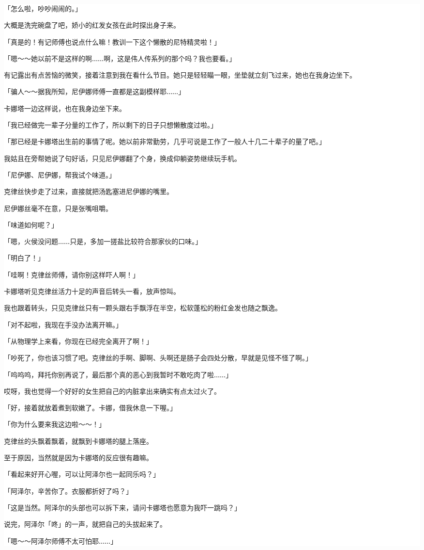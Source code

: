 「怎么啦，吵吵闹闹的。」

大概是洗完碗盘了吧，娇小的红发女孩在此时探出身子来。

「真是的！有记师傅也说点什么嘛！教训一下这个懒散的尼特精灵啦！」

「嗯～～她以前不是这样的啊……啊，这是伟人传系列的那个吗？我也要看。」

有记露出有点苦恼的微笑，接着注意到我在看什么节目。她只是轻轻瞄一眼，坐垫就立刻飞过来，她也在我身边坐下。

「骗人～～据我所知，尼伊娜师傅一直都是这副模样耶……」

卡娜塔一边这样说，也在我身边坐下来。

「我已经做完一辈子分量的工作了，所以剩下的日子只想懒散度过啦。」

「那已经是卡娜塔出生前的事情了呢。她以前非常勤劳，几乎可说是工作了一般人十几二十辈子的量了吧。」

我姑且在旁帮她说了句好话，只见尼伊娜翻了个身，换成仰躺姿势继续玩手机。

「尼伊娜、尼伊娜，帮我试个味道。」

克律丝快步走了过来，直接就把汤匙塞进尼伊娜的嘴里。

尼伊娜丝毫不在意，只是张嘴咀嚼。

「味道如何呢？」

「嗯，火侯没问题……只是，多加一搓盐比较符合那家伙的口味。」

「明白了！」

「哇啊！克律丝师傅，请你别这样吓人啊！」

卡娜塔听见克律丝活力十足的声音后转头一看，放声惊叫。

我也跟着转头，只见克律丝只有一颗头跟右手飘浮在半空，松软蓬松的粉红金发也随之飘逸。

「对不起啦，我现在手没办法离开嘛。」

「从物理学上来看，你现在已经完全离开了啊！」

「吵死了，你也该习惯了吧。克律丝的手啊、脚啊、头啊还是肠子会四处分散，早就是见怪不怪了啊。」

「呜呜呜，拜托你别再说了，最后那个真的恶心到我暂时不敢吃肉了啦……」

哎呀，我也觉得一个好好的女生把自己的内脏拿出来确实有点太过火了。

「好，接着就放着煮到软嫩了。卡娜，借我休息一下喔。」

「你为什么要来我这边啦～～！」

克律丝的头飘着飘着，就飘到卡娜塔的腿上落座。

至于原因，当然就是因为卡娜塔的反应很有趣嘛。

「看起来好开心喔，可以让阿泽尔也一起同乐吗？」

「阿泽尔，辛苦你了。衣服都折好了吗？」

「这是当然。阿泽尔的头部也可以拆下来，请问卡娜塔也愿意为我吓一跳吗？」

说完，阿泽尔「咚」的一声，就把自己的头拔起来了。

「嗯～～阿泽尔师傅不太可怕耶……」
